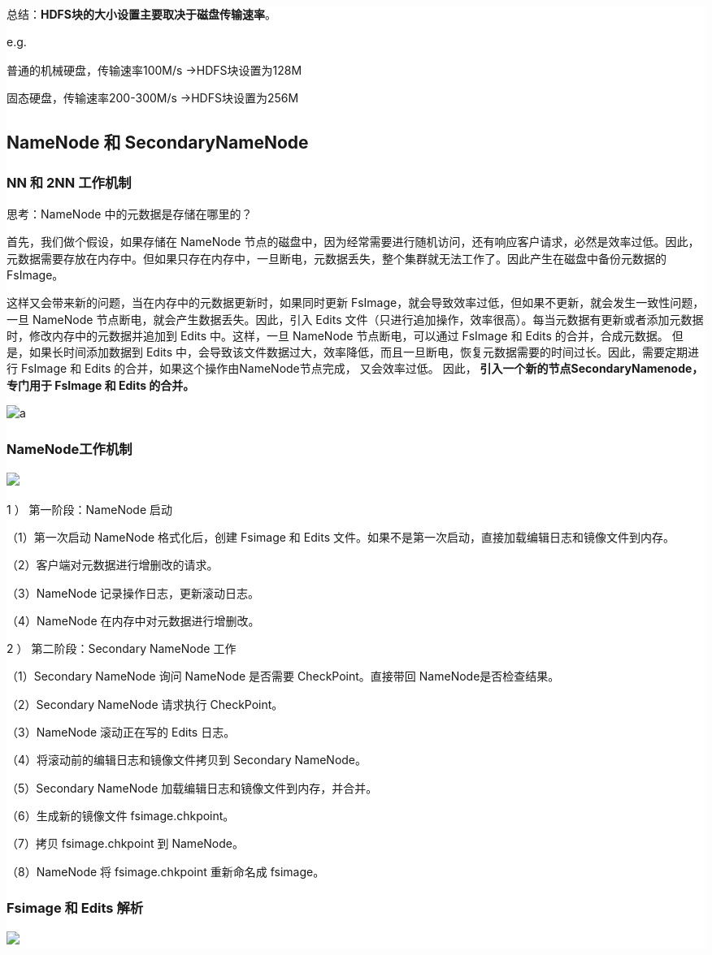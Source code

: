总结：**HDFS块的大小设置主要取决于磁盘传输速率**。

e.g.

普通的机械硬盘，传输速率100M/s →HDFS块设置为128M

固态硬盘，传输速率200-300M/s →HDFS块设置为256M

## NameNode 和 SecondaryNameNode

### NN 和 2NN 工作机制

思考：NameNode 中的元数据是存储在哪里的？

首先，我们做个假设，如果存储在 NameNode 节点的磁盘中，因为经常需要进行随机访问，还有响应客户请求，必然是效率过低。因此，元数据需要存放在内存中。但如果只存在内存中，一旦断电，元数据丢失，整个集群就无法工作了。因此产生在磁盘中备份元数据的FsImage。

这样又会带来新的问题，当在内存中的元数据更新时，如果同时更新 FsImage，就会导致效率过低，但如果不更新，就会发生一致性问题，一旦 NameNode 节点断电，就会产生数据丢失。因此，引入 Edits 文件（只进行追加操作，效率很高）。每当元数据有更新或者添加元数据时，修改内存中的元数据并追加到 Edits 中。这样，一旦 NameNode 节点断电，可以通过 FsImage 和 Edits 的合并，合成元数据。 但是，如果长时间添加数据到 Edits 中，会导致该文件数据过大，效率降低，而且一旦断电，恢复元数据需要的时间过长。因此，需要定期进行 FsImage 和 Edits 的合并，如果这个操作由NameNode节点完成， 又会效率过低。 因此， **引入一个新的节点SecondaryNamenode，专门用于 FsImage 和 Edits 的合并。**

![a](https://i-blog.csdnimg.cn/blog_migrate/d99676a51208185f6f4c380d6f1e9354.png)

### NameNode工作机制

![](https://cdn.jsdelivr.net/gh/Rosefinch-Midsummer/MyImagesHost04/img/20241102132550.png)

1 ） 第一阶段：NameNode 启动

（1）第一次启动 NameNode 格式化后，创建 Fsimage 和 Edits 文件。如果不是第一次启动，直接加载编辑日志和镜像文件到内存。

（2）客户端对元数据进行增删改的请求。

（3）NameNode 记录操作日志，更新滚动日志。

（4）NameNode 在内存中对元数据进行增删改。

2 ） 第二阶段：Secondary NameNode 工作

（1）Secondary NameNode 询问 NameNode 是否需要 CheckPoint。直接带回 NameNode是否检查结果。

（2）Secondary NameNode 请求执行 CheckPoint。

（3）NameNode 滚动正在写的 Edits 日志。

（4）将滚动前的编辑日志和镜像文件拷贝到 Secondary NameNode。

（5）Secondary NameNode 加载编辑日志和镜像文件到内存，并合并。

（6）生成新的镜像文件 fsimage.chkpoint。

（7）拷贝 fsimage.chkpoint 到 NameNode。

（8）NameNode 将 fsimage.chkpoint 重新命名成 fsimage。

### Fsimage 和 Edits 解析

![](https://cdn.jsdelivr.net/gh/Rosefinch-Midsummer/MyImagesHost04/img/20241102132707.png)
